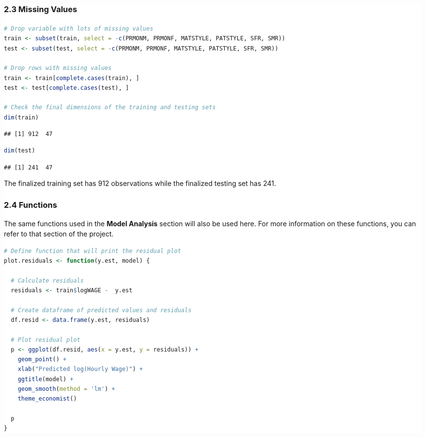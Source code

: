 ### 2.3 Missing Values

``` r
# Drop variable with lots of missing values
train <- subset(train, select = -c(PRMONM, PRMONF, MATSTYLE, PATSTYLE, SFR, SMR))
test <- subset(test, select = -c(PRMONM, PRMONF, MATSTYLE, PATSTYLE, SFR, SMR))

# Drop rows with missing values
train <- train[complete.cases(train), ]
test <- test[complete.cases(test), ]

# Check the final dimensions of the training and testing sets
dim(train)
```

    ## [1] 912  47

``` r
dim(test)
```

    ## [1] 241  47

The finalized training set has 912 observations while the finalized
testing set has 241.

### 2.4 Functions

The same functions used in the **Model Analysis** section will also be
used here. For more information on these functions, you can refer to
that section of the project.

``` r
# Define function that will print the residual plot
plot.residuals <- function(y.est, model) {
  
  # Calculate residuals
  residuals <- train$logWAGE -  y.est
  
  # Create dataframe of predicted values and residuals
  df.resid <- data.frame(y.est, residuals)
  
  # Plot residual plot
  p <- ggplot(df.resid, aes(x = y.est, y = residuals)) + 
    geom_point() +
    xlab("Predicted log(Hourly Wage)") +
    ggtitle(model) +
    geom_smooth(method = 'lm') +
    theme_economist()
  
  p
}
```
